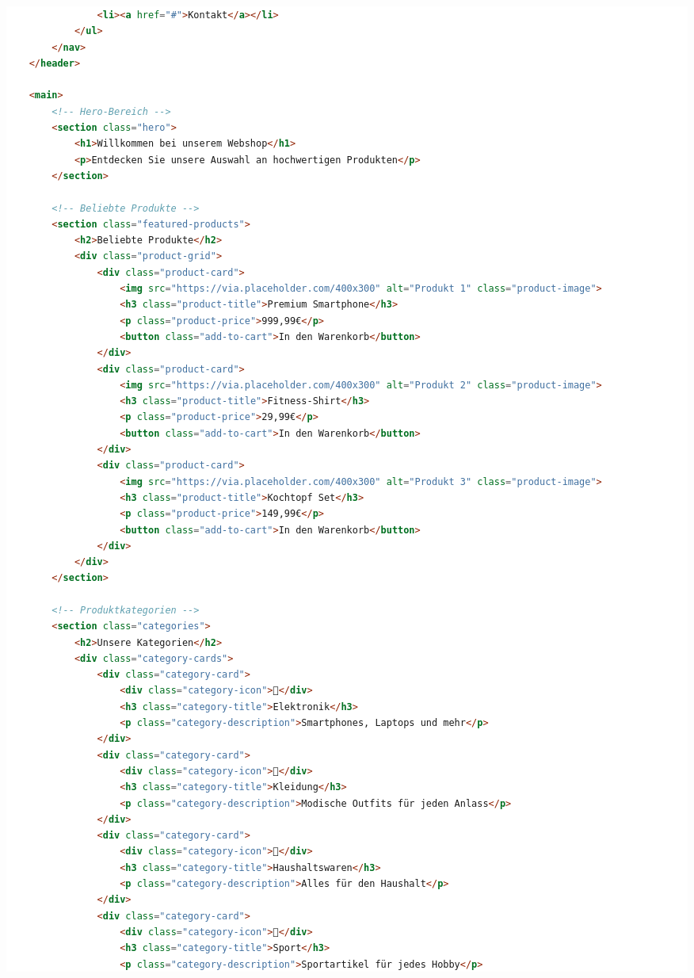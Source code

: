 ```html
                <li><a href="#">Kontakt</a></li>
            </ul>
        </nav>
    </header>

    <main>
        <!-- Hero-Bereich -->
        <section class="hero">
            <h1>Willkommen bei unserem Webshop</h1>
            <p>Entdecken Sie unsere Auswahl an hochwertigen Produkten</p>
        </section>

        <!-- Beliebte Produkte -->
        <section class="featured-products">
            <h2>Beliebte Produkte</h2>
            <div class="product-grid">
                <div class="product-card">
                    <img src="https://via.placeholder.com/400x300" alt="Produkt 1" class="product-image">
                    <h3 class="product-title">Premium Smartphone</h3>
                    <p class="product-price">999,99€</p>
                    <button class="add-to-cart">In den Warenkorb</button>
                </div>
                <div class="product-card">
                    <img src="https://via.placeholder.com/400x300" alt="Produkt 2" class="product-image">
                    <h3 class="product-title">Fitness-Shirt</h3>
                    <p class="product-price">29,99€</p>
                    <button class="add-to-cart">In den Warenkorb</button>
                </div>
                <div class="product-card">
                    <img src="https://via.placeholder.com/400x300" alt="Produkt 3" class="product-image">
                    <h3 class="product-title">Kochtopf Set</h3>
                    <p class="product-price">149,99€</p>
                    <button class="add-to-cart">In den Warenkorb</button>
                </div>
            </div>
        </section>

        <!-- Produktkategorien -->
        <section class="categories">
            <h2>Unsere Kategorien</h2>
            <div class="category-cards">
                <div class="category-card">
                    <div class="category-icon">📱</div>
                    <h3 class="category-title">Elektronik</h3>
                    <p class="category-description">Smartphones, Laptops und mehr</p>
                </div>
                <div class="category-card">
                    <div class="category-icon">👕</div>
                    <h3 class="category-title">Kleidung</h3>
                    <p class="category-description">Modische Outfits für jeden Anlass</p>
                </div>
                <div class="category-card">
                    <div class="category-icon">🍳</div>
                    <h3 class="category-title">Haushaltswaren</h3>
                    <p class="category-description">Alles für den Haushalt</p>
                </div>
                <div class="category-card">
                    <div class="category-icon">👟</div>
                    <h3 class="category-title">Sport</h3>
                    <p class="category-description">Sportartikel für jedes Hobby</p>
```